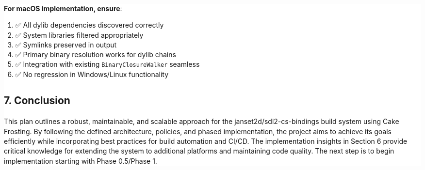 **For macOS implementation, ensure**:
1. ✅ All dylib dependencies discovered correctly
2. ✅ System libraries filtered appropriately  
3. ✅ Symlinks preserved in output
4. ✅ Primary binary resolution works for dylib chains
5. ✅ Integration with existing `BinaryClosureWalker` seamless
6. ✅ No regression in Windows/Linux functionality

## **7\. Conclusion**

This plan outlines a robust, maintainable, and scalable approach for the janset2d/sdl2-cs-bindings build system using Cake Frosting. By following the defined architecture, policies, and phased implementation, the project aims to achieve its goals efficiently while incorporating best practices for build automation and CI/CD. The implementation insights in Section 6 provide critical knowledge for extending the system to additional platforms and maintaining code quality. The next step is to begin implementation starting with Phase 0.5/Phase 1\.
